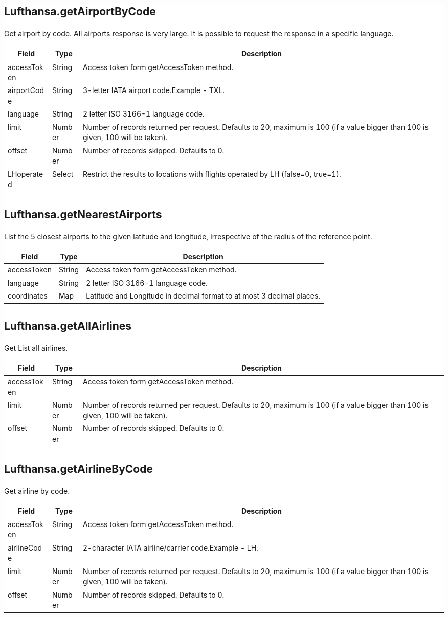 ## Lufthansa.getAirportByCode
Get airport by code. All airports response is very large. It is possible to request the response in a specific language.

| Field      | Type  | Description
|------------|-------|----------
| accessToken| String| Access token form getAccessToken method.
| airportCode   | String| 3-letter IATA airport code.Example - TXL.
| language   | String| 2 letter ISO 3166-1 language code.
| limit      | Number| Number of records returned per request. Defaults to 20, maximum is 100 (if a value bigger than 100 is given, 100 will be taken).
| offset     | Number| Number of records skipped. Defaults to 0.
| LHoperated | Select| Restrict the results to locations with flights operated by LH (false=0, true=1). 

## Lufthansa.getNearestAirports
List the 5 closest airports to the given latitude and longitude, irrespective of the radius of the reference point.

| Field      | Type  | Description
|------------|-------|----------
| accessToken| String| Access token form getAccessToken method.
| language   | String| 2 letter ISO 3166-1 language code.
| coordinates| Map   | Latitude and Longitude in decimal format to at most 3 decimal places.

## Lufthansa.getAllAirlines
Get List all airlines.

| Field      | Type  | Description
|------------|-------|----------
| accessToken| String| Access token form getAccessToken method.
| limit      | Number| Number of records returned per request. Defaults to 20, maximum is 100 (if a value bigger than 100 is given, 100 will be taken).
| offset     | Number| Number of records skipped. Defaults to 0.

## Lufthansa.getAirlineByCode
Get airline by code.

| Field      | Type  | Description
|------------|-------|----------
| accessToken| String| Access token form getAccessToken method.
| airlineCode| String| 2-character IATA airline/carrier code.Example - LH.
| limit      | Number| Number of records returned per request. Defaults to 20, maximum is 100 (if a value bigger than 100 is given, 100 will be taken).
| offset     | Number| Number of records skipped. Defaults to 0.
